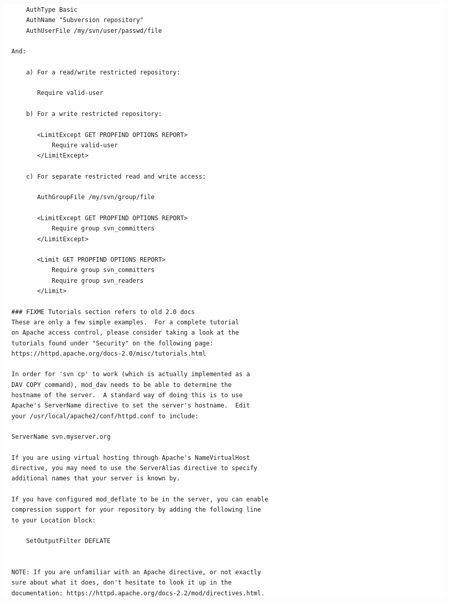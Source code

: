           AuthType Basic
          AuthName "Subversion repository"
          AuthUserFile /my/svn/user/passwd/file

      And:

          a) For a read/write restricted repository:

             Require valid-user

          b) For a write restricted repository:

             <LimitExcept GET PROPFIND OPTIONS REPORT>
                 Require valid-user
             </LimitExcept>

          c) For separate restricted read and write access:

             AuthGroupFile /my/svn/group/file

             <LimitExcept GET PROPFIND OPTIONS REPORT>
                 Require group svn_committers
             </LimitExcept>

             <Limit GET PROPFIND OPTIONS REPORT>
                 Require group svn_committers
                 Require group svn_readers
             </Limit>

      ### FIXME Tutorials section refers to old 2.0 docs
      These are only a few simple examples.  For a complete tutorial
      on Apache access control, please consider taking a look at the
      tutorials found under "Security" on the following page:
      https://httpd.apache.org/docs-2.0/misc/tutorials.html

      In order for 'svn cp' to work (which is actually implemented as a
      DAV COPY command), mod_dav needs to be able to determine the
      hostname of the server.  A standard way of doing this is to use
      Apache's ServerName directive to set the server's hostname.  Edit
      your /usr/local/apache2/conf/httpd.conf to include:

      ServerName svn.myserver.org

      If you are using virtual hosting through Apache's NameVirtualHost
      directive, you may need to use the ServerAlias directive to specify
      additional names that your server is known by.

      If you have configured mod_deflate to be in the server, you can enable
      compression support for your repository by adding the following line
      to your Location block:

          SetOutputFilter DEFLATE


      NOTE: If you are unfamiliar with an Apache directive, or not exactly
      sure about what it does, don't hesitate to look it up in the
      documentation: https://httpd.apache.org/docs-2.2/mod/directives.html.
